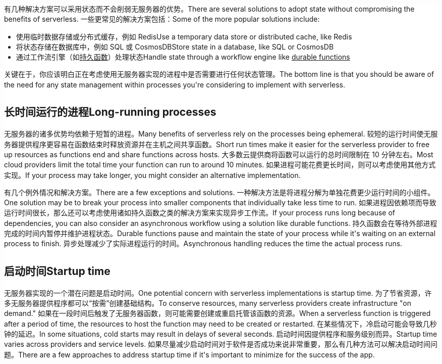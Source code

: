 <span data-ttu-id="b06f5-118">有几种解决方案可以采用状态而不会削弱无服务器的优势。</span><span class="sxs-lookup"><span data-stu-id="b06f5-118">There are several solutions to adopt state without compromising the benefits of serverless.</span></span> <span data-ttu-id="b06f5-119">一些更常见的解决方案包括：</span><span class="sxs-lookup"><span data-stu-id="b06f5-119">Some of the more popular solutions include:</span></span>

- <span data-ttu-id="b06f5-120">使用临时数据存储或分布式缓存，例如 Redis</span><span class="sxs-lookup"><span data-stu-id="b06f5-120">Use a temporary data store or distributed cache, like Redis</span></span>
- <span data-ttu-id="b06f5-121">将状态存储在数据库中，例如 SQL 或 CosmosDB</span><span class="sxs-lookup"><span data-stu-id="b06f5-121">Store state in a database, like SQL or CosmosDB</span></span>
- <span data-ttu-id="b06f5-122">通过工作流引擎（如[持久函数](/azure/azure-functions/durable/durable-functions-overview)）处理状态</span><span class="sxs-lookup"><span data-stu-id="b06f5-122">Handle state through a workflow engine like [durable functions](/azure/azure-functions/durable/durable-functions-overview)</span></span>

<span data-ttu-id="b06f5-123">关键在于，你应该明白正在考虑使用无服务器实现的进程中是否需要进行任何状态管理。</span><span class="sxs-lookup"><span data-stu-id="b06f5-123">The bottom line is that you should be aware of the need for any state management within processes you're considering to implement with serverless.</span></span>

## <a name="long-running-processes"></a><span data-ttu-id="b06f5-124">长时间运行的进程</span><span class="sxs-lookup"><span data-stu-id="b06f5-124">Long-running processes</span></span>

<span data-ttu-id="b06f5-125">无服务器的诸多优势均依赖于短暂的进程。</span><span class="sxs-lookup"><span data-stu-id="b06f5-125">Many benefits of serverless rely on the processes being ephemeral.</span></span> <span data-ttu-id="b06f5-126">较短的运行时间使无服务器提供程序更容易在函数结束时释放资源并在主机之间共享函数。</span><span class="sxs-lookup"><span data-stu-id="b06f5-126">Short run times make it easier for the serverless provider to free up resources as functions end and share functions across hosts.</span></span> <span data-ttu-id="b06f5-127">大多数云提供商将函数可以运行的总时间限制在 10 分钟左右。</span><span class="sxs-lookup"><span data-stu-id="b06f5-127">Most cloud providers limit the total time your function can run to around 10 minutes.</span></span> <span data-ttu-id="b06f5-128">如果进程可能花费更长时间，则可以考虑使用其他方式实现。</span><span class="sxs-lookup"><span data-stu-id="b06f5-128">If your process may take longer, you might consider an alternative implementation.</span></span>

<span data-ttu-id="b06f5-129">有几个例外情况和解决方案。</span><span class="sxs-lookup"><span data-stu-id="b06f5-129">There are a few exceptions and solutions.</span></span> <span data-ttu-id="b06f5-130">一种解决方法是将进程分解为单独花费更少运行时间的小组件。</span><span class="sxs-lookup"><span data-stu-id="b06f5-130">One solution may be to break your process into smaller components that individually take less time to run.</span></span> <span data-ttu-id="b06f5-131">如果进程因依赖项而导致运行时间很长，那么还可以考虑使用诸如持久函数之类的解决方案来实现异步工作流。</span><span class="sxs-lookup"><span data-stu-id="b06f5-131">If your process runs long because of dependencies, you can also consider an asynchronous workflow using a solution like durable functions.</span></span> <span data-ttu-id="b06f5-132">持久函数会在等待外部进程完成的时间内暂停并维护进程状态。</span><span class="sxs-lookup"><span data-stu-id="b06f5-132">Durable functions pause and maintain the state of your process while it's waiting on an external process to finish.</span></span> <span data-ttu-id="b06f5-133">异步处理减少了实际进程运行的时间。</span><span class="sxs-lookup"><span data-stu-id="b06f5-133">Asynchronous handling reduces the time the actual process runs.</span></span>

## <a name="startup-time"></a><span data-ttu-id="b06f5-134">启动时间</span><span class="sxs-lookup"><span data-stu-id="b06f5-134">Startup time</span></span>

<span data-ttu-id="b06f5-135">无服务器实现的一个潜在问题是启动时间。</span><span class="sxs-lookup"><span data-stu-id="b06f5-135">One potential concern with serverless implementations is startup time.</span></span> <span data-ttu-id="b06f5-136">为了节省资源，许多无服务器提供程序都可以“按需”创建基础结构。</span><span class="sxs-lookup"><span data-stu-id="b06f5-136">To conserve resources, many serverless providers create infrastructure "on demand."</span></span> <span data-ttu-id="b06f5-137">如果在一段时间后触发了无服务器函数，则可能需要创建或重启托管该函数的资源。</span><span class="sxs-lookup"><span data-stu-id="b06f5-137">When a serverless function is triggered after a period of time, the resources to host the function may need to be created or restarted.</span></span> <span data-ttu-id="b06f5-138">在某些情况下，冷启动可能会导致几秒钟的延迟。</span><span class="sxs-lookup"><span data-stu-id="b06f5-138">In some situations, cold starts may result in delays of several seconds.</span></span> <span data-ttu-id="b06f5-139">启动时间因提供程序和服务级别而异。</span><span class="sxs-lookup"><span data-stu-id="b06f5-139">Startup time varies across providers and service levels.</span></span> <span data-ttu-id="b06f5-140">如果尽量减少启动时间对于软件是否成功来说非常重要，那么有几种方法可以解决启动时间问题。</span><span class="sxs-lookup"><span data-stu-id="b06f5-140">There are a few approaches to address startup time if it's important to minimize for the success of the app.</span></span>
